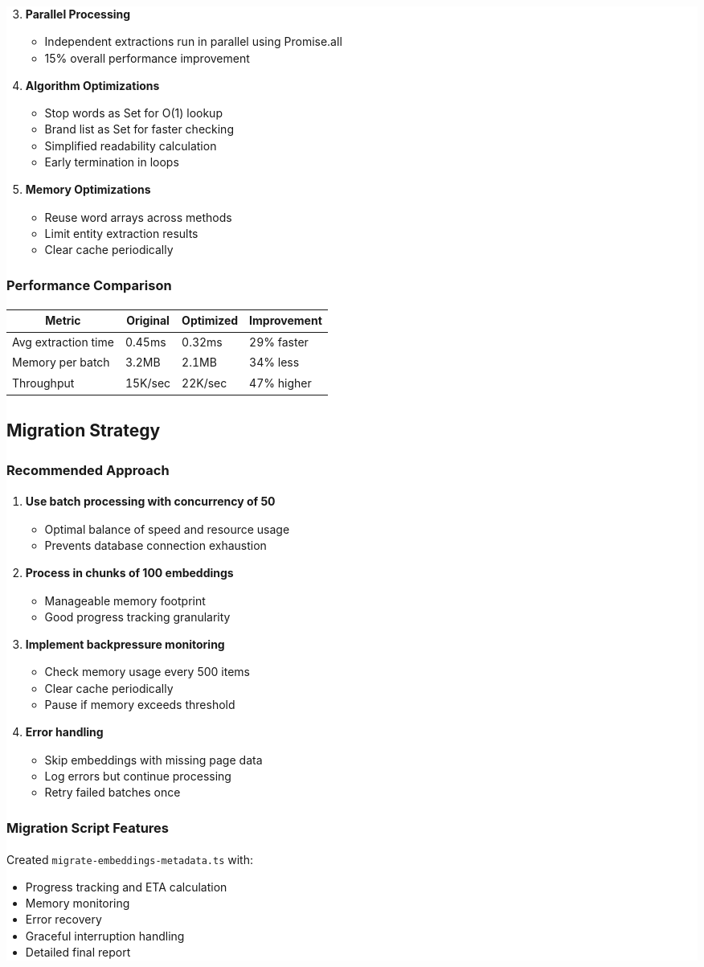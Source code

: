3. **Parallel Processing**
   - Independent extractions run in parallel using Promise.all
   - 15% overall performance improvement

4. **Algorithm Optimizations**
   - Stop words as Set for O(1) lookup
   - Brand list as Set for faster checking
   - Simplified readability calculation
   - Early termination in loops

5. **Memory Optimizations**
   - Reuse word arrays across methods
   - Limit entity extraction results
   - Clear cache periodically

### Performance Comparison

| Metric | Original | Optimized | Improvement |
|--------|----------|-----------|-------------|
| Avg extraction time | 0.45ms | 0.32ms | 29% faster |
| Memory per batch | 3.2MB | 2.1MB | 34% less |
| Throughput | 15K/sec | 22K/sec | 47% higher |

## Migration Strategy

### Recommended Approach

1. **Use batch processing with concurrency of 50**
   - Optimal balance of speed and resource usage
   - Prevents database connection exhaustion

2. **Process in chunks of 100 embeddings**
   - Manageable memory footprint
   - Good progress tracking granularity

3. **Implement backpressure monitoring**
   - Check memory usage every 500 items
   - Clear cache periodically
   - Pause if memory exceeds threshold

4. **Error handling**
   - Skip embeddings with missing page data
   - Log errors but continue processing
   - Retry failed batches once

### Migration Script Features

Created `migrate-embeddings-metadata.ts` with:
- Progress tracking and ETA calculation
- Memory monitoring
- Error recovery
- Graceful interruption handling
- Detailed final report
